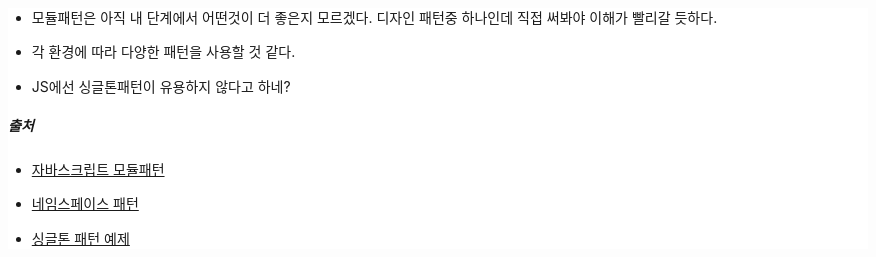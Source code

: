 ```javascript
```



- 모듈패턴은 아직 내 단계에서 어떤것이 더 좋은지 모르겠다. 디자인 패턴중 하나인데 직접 써봐야 이해가 빨리갈 듯하다.

- 각 환경에 따라 다양한 패턴을 사용할 것 같다. 

- JS에선 싱글톤패턴이 유용하지 않다고 하네? 

  

##### 출처

- [자바스크립트 모듈패턴](https://velog.io/@recordboy/%EC%9E%90%EB%B0%94%EC%8A%A4%ED%81%AC%EB%A6%BD%ED%8A%B8-%EB%AA%A8%EB%93%88-%ED%8C%A8%ED%84%B4)
- [네임스페이스 패턴](http://www.nextree.co.kr/p7650/)

- [싱글톤 패턴 예제](https://ideveloper2.tistory.com/160)

